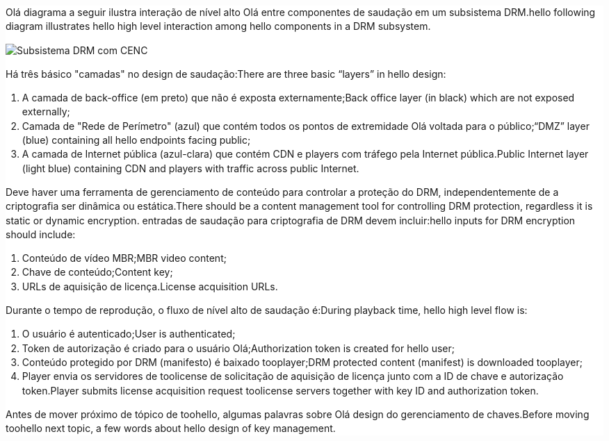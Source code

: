 <span data-ttu-id="f1a36-171">Olá diagrama a seguir ilustra interação de nível alto Olá entre componentes de saudação em um subsistema DRM.</span><span class="sxs-lookup"><span data-stu-id="f1a36-171">hello following diagram illustrates hello high level interaction among hello components in a DRM subsystem.</span></span>

![Subsistema DRM com CENC](./media/media-services-cenc-with-multidrm-access-control/media-services-generic-drm-subsystem-with-cenc.png)

<span data-ttu-id="f1a36-173">Há três básico "camadas" no design de saudação:</span><span class="sxs-lookup"><span data-stu-id="f1a36-173">There are three basic “layers” in hello design:</span></span>

1. <span data-ttu-id="f1a36-174">A camada de back-office (em preto) que não é exposta externamente;</span><span class="sxs-lookup"><span data-stu-id="f1a36-174">Back office layer (in black) which are not exposed externally;</span></span>
2. <span data-ttu-id="f1a36-175">Camada de "Rede de Perímetro" (azul) que contém todos os pontos de extremidade Olá voltada para o público;</span><span class="sxs-lookup"><span data-stu-id="f1a36-175">“DMZ” layer (blue) containing all hello endpoints facing public;</span></span>
3. <span data-ttu-id="f1a36-176">A camada de Internet pública (azul-clara) que contém CDN e players com tráfego pela Internet pública.</span><span class="sxs-lookup"><span data-stu-id="f1a36-176">Public Internet layer (light blue) containing CDN and players with traffic across public Internet.</span></span>

<span data-ttu-id="f1a36-177">Deve haver uma ferramenta de gerenciamento de conteúdo para controlar a proteção do DRM, independentemente de a criptografia ser dinâmica ou estática.</span><span class="sxs-lookup"><span data-stu-id="f1a36-177">There should be a content management tool for controlling DRM protection, regardless it is static or dynamic encryption.</span></span> <span data-ttu-id="f1a36-178">entradas de saudação para criptografia de DRM devem incluir:</span><span class="sxs-lookup"><span data-stu-id="f1a36-178">hello inputs for DRM encryption should include:</span></span>

1. <span data-ttu-id="f1a36-179">Conteúdo de vídeo MBR;</span><span class="sxs-lookup"><span data-stu-id="f1a36-179">MBR video content;</span></span>
2. <span data-ttu-id="f1a36-180">Chave de conteúdo;</span><span class="sxs-lookup"><span data-stu-id="f1a36-180">Content key;</span></span>
3. <span data-ttu-id="f1a36-181">URLs de aquisição de licença.</span><span class="sxs-lookup"><span data-stu-id="f1a36-181">License acquisition URLs.</span></span>

<span data-ttu-id="f1a36-182">Durante o tempo de reprodução, o fluxo de nível alto de saudação é:</span><span class="sxs-lookup"><span data-stu-id="f1a36-182">During playback time, hello high level flow is:</span></span>

1. <span data-ttu-id="f1a36-183">O usuário é autenticado;</span><span class="sxs-lookup"><span data-stu-id="f1a36-183">User is authenticated;</span></span>
2. <span data-ttu-id="f1a36-184">Token de autorização é criado para o usuário Olá;</span><span class="sxs-lookup"><span data-stu-id="f1a36-184">Authorization token is created for hello user;</span></span>
3. <span data-ttu-id="f1a36-185">Conteúdo protegido por DRM (manifesto) é baixado tooplayer;</span><span class="sxs-lookup"><span data-stu-id="f1a36-185">DRM protected content (manifest) is downloaded tooplayer;</span></span>
4. <span data-ttu-id="f1a36-186">Player envia os servidores de toolicense de solicitação de aquisição de licença junto com a ID de chave e autorização token.</span><span class="sxs-lookup"><span data-stu-id="f1a36-186">Player submits license acquisition request toolicense servers together with key ID and authorization token.</span></span>

<span data-ttu-id="f1a36-187">Antes de mover próximo de tópico de toohello, algumas palavras sobre Olá design do gerenciamento de chaves.</span><span class="sxs-lookup"><span data-stu-id="f1a36-187">Before moving toohello next topic, a few words about hello design of key management.</span></span>

